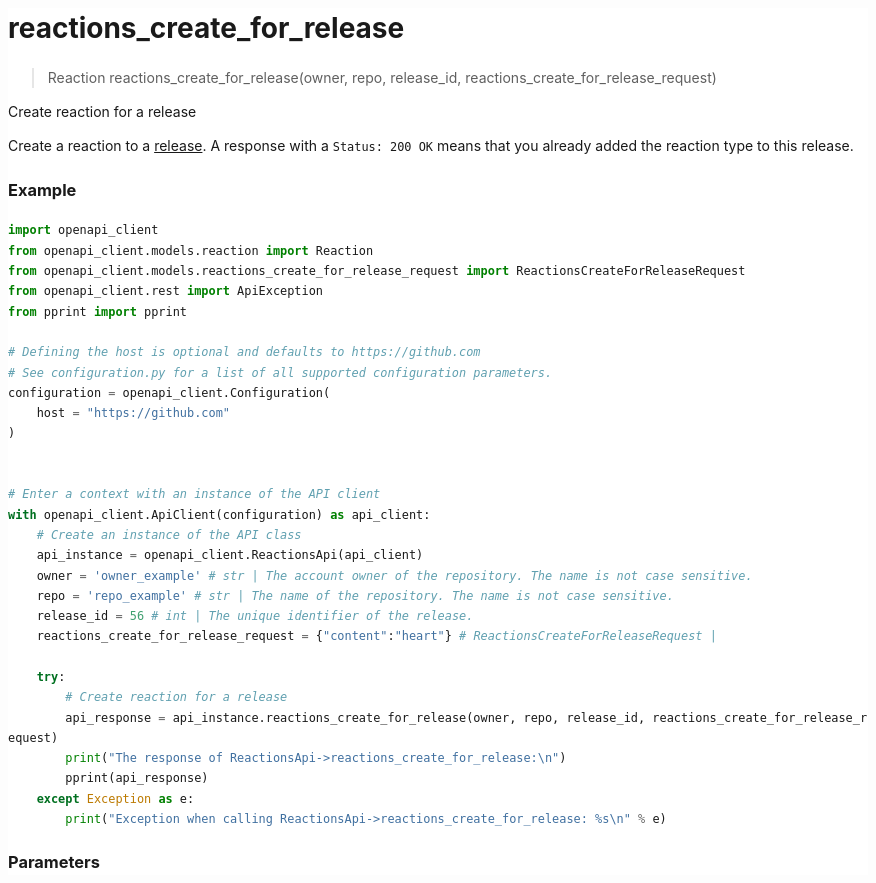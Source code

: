 # **reactions_create_for_release**
> Reaction reactions_create_for_release(owner, repo, release_id, reactions_create_for_release_request)

Create reaction for a release

Create a reaction to a [release](https://docs.github.com/enterprise-server@3.4/rest/reference/repos#releases). A response with a `Status: 200 OK` means that you already added the reaction type to this release.

### Example


```python
import openapi_client
from openapi_client.models.reaction import Reaction
from openapi_client.models.reactions_create_for_release_request import ReactionsCreateForReleaseRequest
from openapi_client.rest import ApiException
from pprint import pprint

# Defining the host is optional and defaults to https://github.com
# See configuration.py for a list of all supported configuration parameters.
configuration = openapi_client.Configuration(
    host = "https://github.com"
)


# Enter a context with an instance of the API client
with openapi_client.ApiClient(configuration) as api_client:
    # Create an instance of the API class
    api_instance = openapi_client.ReactionsApi(api_client)
    owner = 'owner_example' # str | The account owner of the repository. The name is not case sensitive.
    repo = 'repo_example' # str | The name of the repository. The name is not case sensitive.
    release_id = 56 # int | The unique identifier of the release.
    reactions_create_for_release_request = {"content":"heart"} # ReactionsCreateForReleaseRequest | 

    try:
        # Create reaction for a release
        api_response = api_instance.reactions_create_for_release(owner, repo, release_id, reactions_create_for_release_request)
        print("The response of ReactionsApi->reactions_create_for_release:\n")
        pprint(api_response)
    except Exception as e:
        print("Exception when calling ReactionsApi->reactions_create_for_release: %s\n" % e)
```



### Parameters
